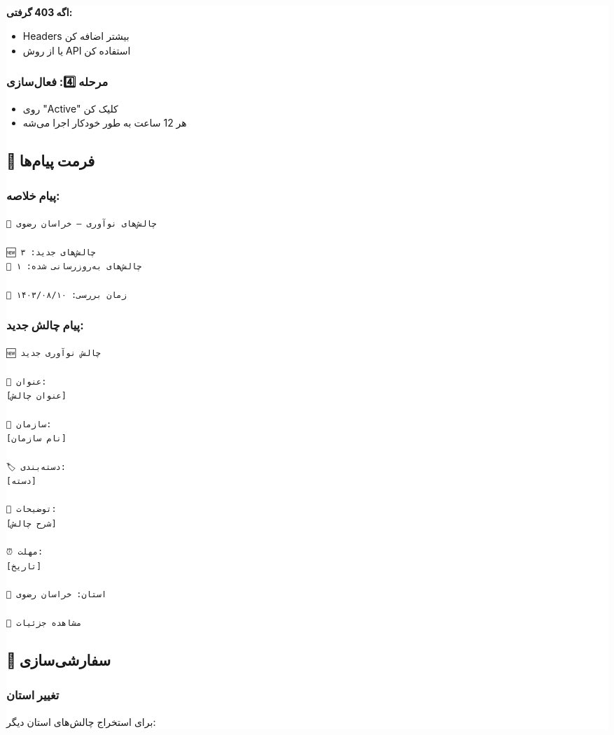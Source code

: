    **اگه 403 گرفتی:**
   - Headers بیشتر اضافه کن
   - یا از روش API استفاده کن

### مرحله 4️⃣: فعال‌سازی

- روی "Active" کلیک کن
- هر 12 ساعت به طور خودکار اجرا می‌شه

## 🎨 فرمت پیام‌ها

### پیام خلاصه:
```
🔔 چالش‌های نوآوری — خراسان رضوی

🆕 چالش‌های جدید: ۳
🔄 چالش‌های به‌روزرسانی شده: ۱

📅 زمان بررسی: ۱۴۰۳/۰۸/۱۰
```

### پیام چالش جدید:
```
🆕 چالش نوآوری جدید

📌 عنوان:
[عنوان چالش]

🏢 سازمان:
[نام سازمان]

🏷 دسته‌بندی:
[دسته]

📝 توضیحات:
[شرح چالش]

⏰ مهلت:
[تاریخ]

📍 استان: خراسان رضوی

🔗 مشاهده جزئیات
```

## 🔧 سفارشی‌سازی

### تغییر استان

برای استخراج چالش‌های استان دیگر:

